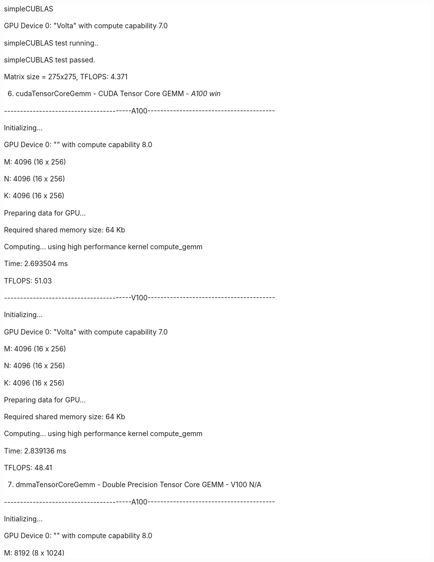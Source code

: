 simpleCUBLAS

GPU Device 0: "Volta" with compute capability 7.0

simpleCUBLAS test running..

simpleCUBLAS test passed.

Matrix size = 275x275, TFLOPS: 4.371

6. cudaTensorCoreGemm - CUDA Tensor Core GEMM - *A100 win*

----------------------------------------A100----------------------------------------

Initializing...

GPU Device 0: "" with compute capability 8.0

M: 4096 (16 x 256)

N: 4096 (16 x 256)

K: 4096 (16 x 256)

Preparing data for GPU...

Required shared memory size: 64 Kb

Computing... using high performance kernel compute_gemm

Time: 2.693504 ms

TFLOPS: 51.03

----------------------------------------V100----------------------------------------

Initializing...

GPU Device 0: "Volta" with compute capability 7.0

M: 4096 (16 x 256)

N: 4096 (16 x 256)

K: 4096 (16 x 256)

Preparing data for GPU...

Required shared memory size: 64 Kb

Computing... using high performance kernel compute_gemm

Time: 2.839136 ms

TFLOPS: 48.41

7. dmmaTensorCoreGemm - Double Precision Tensor Core GEMM - V100 N/A

----------------------------------------A100----------------------------------------

Initializing...

GPU Device 0: "" with compute capability 8.0

M: 8192 (8 x 1024)
